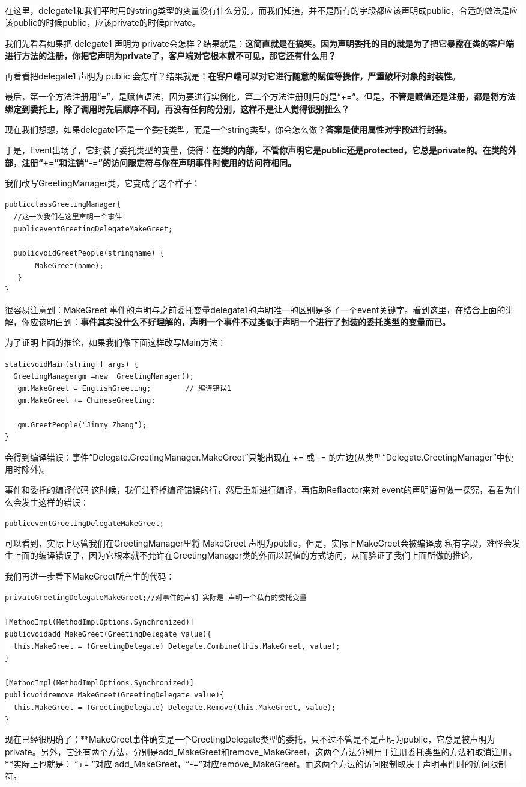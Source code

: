 在这里，delegate1和我们平时用的string类型的变量没有什么分别，而我们知道，并不是所有的字段都应该声明成public，合适的做法是应该public的时候public，应该private的时候private。

我们先看看如果把 delegate1 声明为 private会怎样？结果就是：**这简直就是在搞笑。因为声明委托的目的就是为了把它暴露在类的客户端进行方法的注册，你把它声明为private了，客户端对它根本就不可见，那它还有什么用？**

再看看把delegate1 声明为 public 会怎样？结果就是：**在客户端可以对它进行随意的赋值等操作，严重破坏对象的封装性**。

最后，第一个方法注册用“=”，是赋值语法，因为要进行实例化，第二个方法注册则用的是“+=”。但是，**不管是赋值还是注册，都是将方法绑定到委托上，除了调用时先后顺序不同，再没有任何的分别，这样不是让人觉得很别扭么？**

现在我们想想，如果delegate1不是一个委托类型，而是一个string类型，你会怎么做？**答案是使用属性对字段进行封装。**

于是，Event出场了，它封装了委托类型的变量，使得：**在类的内部，不管你声明它是public还是protected，它总是private的。在类的外部，注册“+=”和注销“-=”的访问限定符与你在声明事件时使用的访问符相同。**

我们改写GreetingManager类，它变成了这个样子：
```
publicclassGreetingManager{
  //这一次我们在这里声明一个事件
  publiceventGreetingDelegateMakeGreet;

  publicvoidGreetPeople(stringname) {
       MakeGreet(name);
   }
}
```
很容易注意到：MakeGreet 事件的声明与之前委托变量delegate1的声明唯一的区别是多了一个event关键字。看到这里，在结合上面的讲解，你应该明白到：**事件其实没什么不好理解的，声明一个事件不过类似于声明一个进行了封装的委托类型的变量而已。**

为了证明上面的推论，如果我们像下面这样改写Main方法：
```
staticvoidMain(string[] args) {
  GreetingManagergm =new  GreetingManager();
   gm.MakeGreet = EnglishGreeting;        // 编译错误1
   gm.MakeGreet += ChineseGreeting;

   gm.GreetPeople("Jimmy Zhang");
}
```
会得到编译错误：事件“Delegate.GreetingManager.MakeGreet”只能出现在 += 或 -= 的左边(从类型“Delegate.GreetingManager”中使用时除外)。

事件和委托的编译代码
这时候，我们注释掉编译错误的行，然后重新进行编译，再借助Reflactor来对 event的声明语句做一探究，看看为什么会发生这样的错误：
```
publiceventGreetingDelegateMakeGreet;
```

可以看到，实际上尽管我们在GreetingManager里将 MakeGreet 声明为public，但是，实际上MakeGreet会被编译成 私有字段，难怪会发生上面的编译错误了，因为它根本就不允许在GreetingManager类的外面以赋值的方式访问，从而验证了我们上面所做的推论。

我们再进一步看下MakeGreet所产生的代码：
```
privateGreetingDelegateMakeGreet;//对事件的声明 实际是 声明一个私有的委托变量

[MethodImpl(MethodImplOptions.Synchronized)]
publicvoidadd_MakeGreet(GreetingDelegate value){
  this.MakeGreet = (GreetingDelegate) Delegate.Combine(this.MakeGreet, value);
}

[MethodImpl(MethodImplOptions.Synchronized)]
publicvoidremove_MakeGreet(GreetingDelegate value){
  this.MakeGreet = (GreetingDelegate) Delegate.Remove(this.MakeGreet, value);
}
```
现在已经很明确了：**MakeGreet事件确实是一个GreetingDelegate类型的委托，只不过不管是不是声明为public，它总是被声明为private。另外，它还有两个方法，分别是add_MakeGreet和remove_MakeGreet，这两个方法分别用于注册委托类型的方法和取消注册。**实际上也就是： “+= ”对应 add_MakeGreet，“-=”对应remove_MakeGreet。而这两个方法的访问限制取决于声明事件时的访问限制符。
